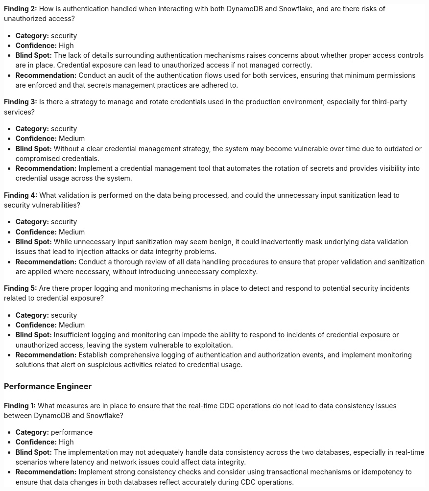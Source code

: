 
**Finding 2:** How is authentication handled when interacting with both DynamoDB and Snowflake, and are there risks of unauthorized access?

- **Category:** security
- **Confidence:** High
- **Blind Spot:** The lack of details surrounding authentication mechanisms raises concerns about whether proper access controls are in place. Credential exposure can lead to unauthorized access if not managed correctly.
- **Recommendation:** Conduct an audit of the authentication flows used for both services, ensuring that minimum permissions are enforced and that secrets management practices are adhered to.


**Finding 3:** Is there a strategy to manage and rotate credentials used in the production environment, especially for third-party services?

- **Category:** security
- **Confidence:** Medium
- **Blind Spot:** Without a clear credential management strategy, the system may become vulnerable over time due to outdated or compromised credentials.
- **Recommendation:** Implement a credential management tool that automates the rotation of secrets and provides visibility into credential usage across the system.


**Finding 4:** What validation is performed on the data being processed, and could the unnecessary input sanitization lead to security vulnerabilities?

- **Category:** security
- **Confidence:** Medium
- **Blind Spot:** While unnecessary input sanitization may seem benign, it could inadvertently mask underlying data validation issues that lead to injection attacks or data integrity problems.
- **Recommendation:** Conduct a thorough review of all data handling procedures to ensure that proper validation and sanitization are applied where necessary, without introducing unnecessary complexity.


**Finding 5:** Are there proper logging and monitoring mechanisms in place to detect and respond to potential security incidents related to credential exposure?

- **Category:** security
- **Confidence:** Medium
- **Blind Spot:** Insufficient logging and monitoring can impede the ability to respond to incidents of credential exposure or unauthorized access, leaving the system vulnerable to exploitation.
- **Recommendation:** Establish comprehensive logging of authentication and authorization events, and implement monitoring solutions that alert on suspicious activities related to credential usage.





### Performance Engineer


**Finding 1:** What measures are in place to ensure that the real-time CDC operations do not lead to data consistency issues between DynamoDB and Snowflake?

- **Category:** performance
- **Confidence:** High
- **Blind Spot:** The implementation may not adequately handle data consistency across the two databases, especially in real-time scenarios where latency and network issues could affect data integrity.
- **Recommendation:** Implement strong consistency checks and consider using transactional mechanisms or idempotency to ensure that data changes in both databases reflect accurately during CDC operations.
